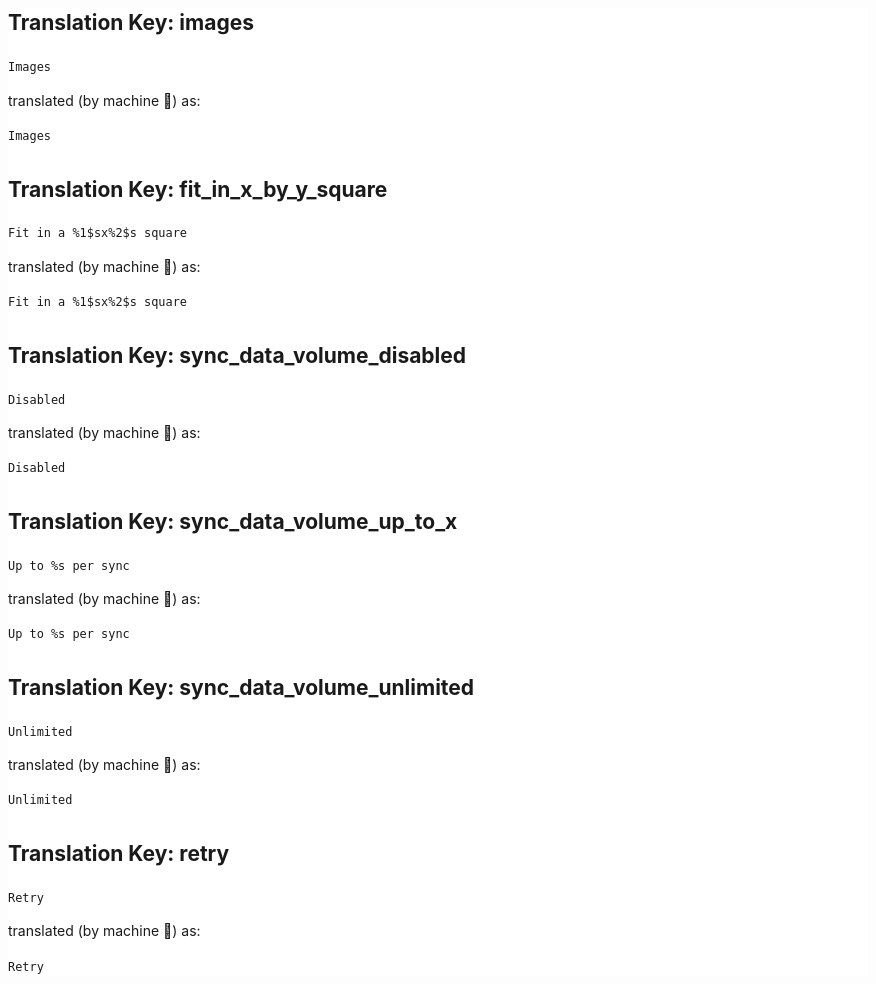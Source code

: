 
## Translation Key: images
```
Images
```
translated (by machine 🤖) as:
```
Images
```


## Translation Key: fit_in_x_by_y_square
```
Fit in a %1$sx%2$s square
```
translated (by machine 🤖) as:
```
Fit in a %1$sx%2$s square
```


## Translation Key: sync_data_volume_disabled
```
Disabled
```
translated (by machine 🤖) as:
```
Disabled
```


## Translation Key: sync_data_volume_up_to_x
```
Up to %s per sync
```
translated (by machine 🤖) as:
```
Up to %s per sync
```


## Translation Key: sync_data_volume_unlimited
```
Unlimited
```
translated (by machine 🤖) as:
```
Unlimited
```


## Translation Key: retry
```
Retry
```
translated (by machine 🤖) as:
```
Retry
```
